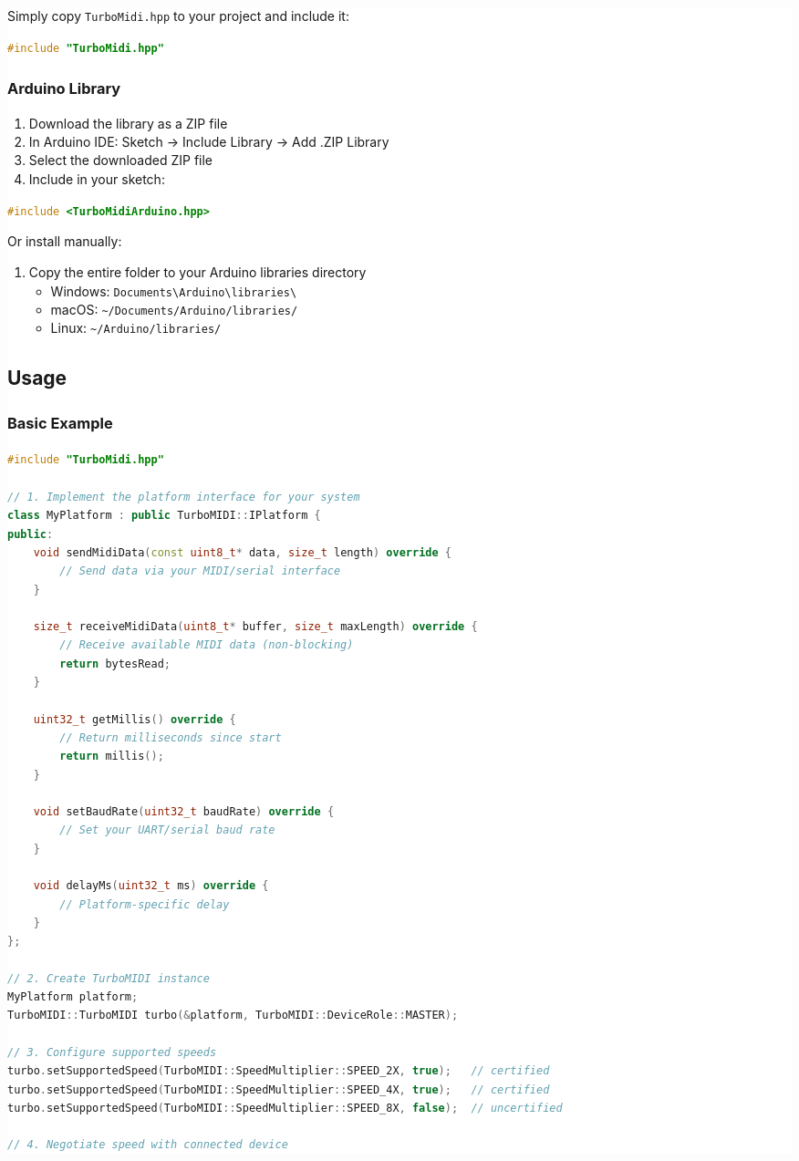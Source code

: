 Simply copy `TurboMidi.hpp` to your project and include it:

```cpp
#include "TurboMidi.hpp"
```

### Arduino Library

1. Download the library as a ZIP file
2. In Arduino IDE: Sketch → Include Library → Add .ZIP Library
3. Select the downloaded ZIP file
4. Include in your sketch:

```cpp
#include <TurboMidiArduino.hpp>
```

Or install manually:
1. Copy the entire folder to your Arduino libraries directory
   - Windows: `Documents\Arduino\libraries\`
   - macOS: `~/Documents/Arduino/libraries/`
   - Linux: `~/Arduino/libraries/`

## Usage

### Basic Example

```cpp
#include "TurboMidi.hpp"

// 1. Implement the platform interface for your system
class MyPlatform : public TurboMIDI::IPlatform {
public:
    void sendMidiData(const uint8_t* data, size_t length) override {
        // Send data via your MIDI/serial interface
    }
    
    size_t receiveMidiData(uint8_t* buffer, size_t maxLength) override {
        // Receive available MIDI data (non-blocking)
        return bytesRead;
    }
    
    uint32_t getMillis() override {
        // Return milliseconds since start
        return millis();
    }
    
    void setBaudRate(uint32_t baudRate) override {
        // Set your UART/serial baud rate
    }
    
    void delayMs(uint32_t ms) override {
        // Platform-specific delay
    }
};

// 2. Create TurboMIDI instance
MyPlatform platform;
TurboMIDI::TurboMIDI turbo(&platform, TurboMIDI::DeviceRole::MASTER);

// 3. Configure supported speeds
turbo.setSupportedSpeed(TurboMIDI::SpeedMultiplier::SPEED_2X, true);   // certified
turbo.setSupportedSpeed(TurboMIDI::SpeedMultiplier::SPEED_4X, true);   // certified
turbo.setSupportedSpeed(TurboMIDI::SpeedMultiplier::SPEED_8X, false);  // uncertified

// 4. Negotiate speed with connected device
```